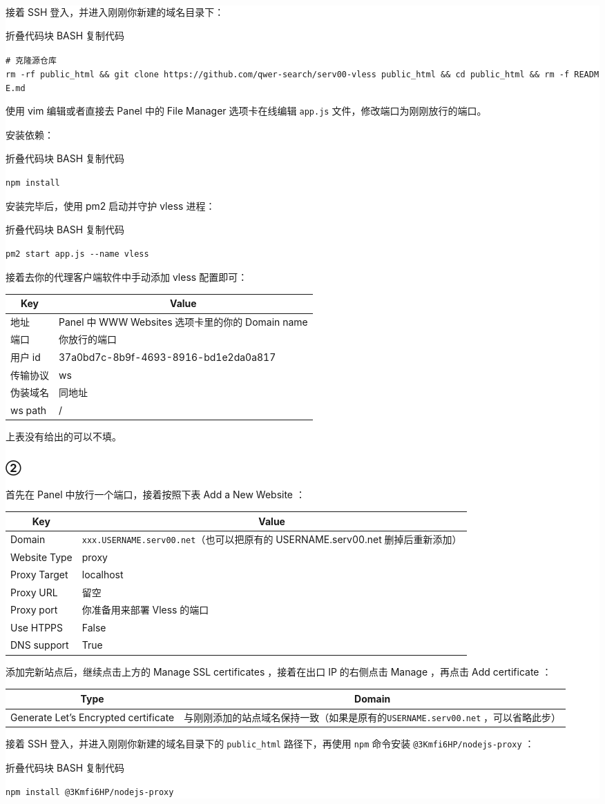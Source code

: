 接着 SSH 登入，并进入刚刚你新建的域名目录下：

折叠代码块 BASH 复制代码

```
# 克隆源仓库
rm -rf public_html && git clone https://github.com/qwer-search/serv00-vless public_html && cd public_html && rm -f README.md
```

使用 vim 编辑或者直接去 Panel 中的 File Manager 选项卡在线编辑 `app.js` 文件，修改端口为刚刚放行的端口。

安装依赖：

折叠代码块 BASH 复制代码

```
npm install
```

安装完毕后，使用 pm2 启动并守护 vless 进程：

折叠代码块 BASH 复制代码

```
pm2 start app.js --name vless
```

接着去你的代理客户端软件中手动添加 vless 配置即可：

<table><thead><tr><th>Key</th><th>Value</th></tr></thead><tbody><tr><td>地址</td><td>Panel 中 WWW Websites 选项卡里的你的 Domain name</td></tr><tr><td>端口</td><td>你放行的端口</td></tr><tr><td>用户 id</td><td>37a0bd7c-8b9f-4693-8916-bd1e2da0a817</td></tr><tr><td>传输协议</td><td>ws</td></tr><tr><td>伪装域名</td><td>同地址</td></tr><tr><td>ws path</td><td>/</td></tr></tbody></table>

上表没有给出的可以不填。

### [](#② "②")②

首先在 Panel 中放行一个端口，接着按照下表 Add a New Website ：

<table><thead><tr><th>Key</th><th>Value</th></tr></thead><tbody><tr><td>Domain</td><td><code>xxx.USERNAME.serv00.net</code>（也可以把原有的 USERNAME.serv00.net 删掉后重新添加）</td></tr><tr><td>Website Type</td><td>proxy</td></tr><tr><td>Proxy Target</td><td>localhost</td></tr><tr><td>Proxy URL</td><td>留空</td></tr><tr><td>Proxy port</td><td>你准备用来部署 Vless 的端口</td></tr><tr><td>Use HTPPS</td><td>False</td></tr><tr><td>DNS support</td><td>True</td></tr></tbody></table>

添加完新站点后，继续点击上方的 Manage SSL certificates ，接着在出口 IP 的右侧点击 Manage ，再点击 Add certificate ：

<table><thead><tr><th>Type</th><th>Domain</th></tr></thead><tbody><tr><td>Generate Let’s Encrypted certificate</td><td>与刚刚添加的站点域名保持一致（如果是原有的<code>USERNAME.serv00.net</code> ，可以省略此步）</td></tr></tbody></table>

接着 SSH 登入，并进入刚刚你新建的域名目录下的 `public_html` 路径下，再使用 `npm` 命令安装 `@3Kmfi6HP/nodejs-proxy` ：

折叠代码块 BASH 复制代码

```
npm install @3Kmfi6HP/nodejs-proxy
```
